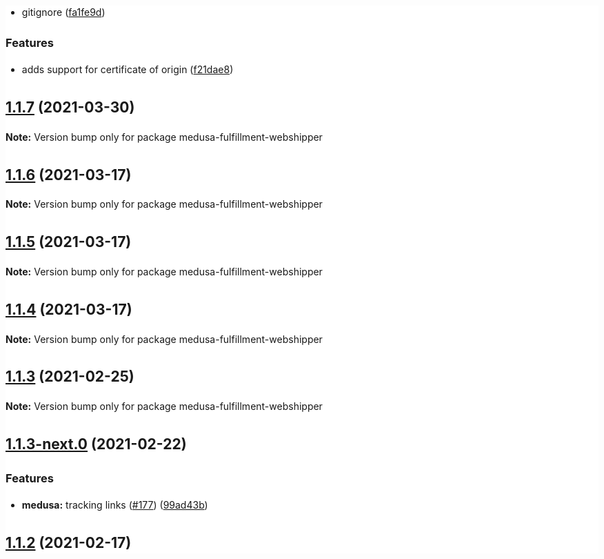 - gitignore ([fa1fe9d](https://github.com/medusajs/medusa/commit/fa1fe9d619e19a277db6ee3a25ebb177222fa04b))

### Features

- adds support for certificate of origin ([f21dae8](https://github.com/medusajs/medusa/commit/f21dae827ad64522fd1f4d6317740c6b0ded0536))

## [1.1.7](https://github.com/medusajs/medusa/compare/medusa-fulfillment-webshipper@1.1.6...medusa-fulfillment-webshipper@1.1.7) (2021-03-30)

**Note:** Version bump only for package medusa-fulfillment-webshipper

## [1.1.6](https://github.com/medusajs/medusa/compare/medusa-fulfillment-webshipper@1.1.5...medusa-fulfillment-webshipper@1.1.6) (2021-03-17)

**Note:** Version bump only for package medusa-fulfillment-webshipper

## [1.1.5](https://github.com/medusajs/medusa/compare/medusa-fulfillment-webshipper@1.1.3...medusa-fulfillment-webshipper@1.1.5) (2021-03-17)

**Note:** Version bump only for package medusa-fulfillment-webshipper

## [1.1.4](https://github.com/medusajs/medusa/compare/medusa-fulfillment-webshipper@1.1.3...medusa-fulfillment-webshipper@1.1.4) (2021-03-17)

**Note:** Version bump only for package medusa-fulfillment-webshipper

## [1.1.3](https://github.com/medusajs/medusa/compare/medusa-fulfillment-webshipper@1.1.3-next.0...medusa-fulfillment-webshipper@1.1.3) (2021-02-25)

**Note:** Version bump only for package medusa-fulfillment-webshipper

## [1.1.3-next.0](https://github.com/medusajs/medusa/compare/medusa-fulfillment-webshipper@1.1.2...medusa-fulfillment-webshipper@1.1.3-next.0) (2021-02-22)

### Features

- **medusa:** tracking links ([#177](https://github.com/medusajs/medusa/issues/177)) ([99ad43b](https://github.com/medusajs/medusa/commit/99ad43bf47c3922f391d433448b1c4affd88f457))

## [1.1.2](https://github.com/medusajs/medusa/compare/medusa-fulfillment-webshipper@1.1.1...medusa-fulfillment-webshipper@1.1.2) (2021-02-17)
